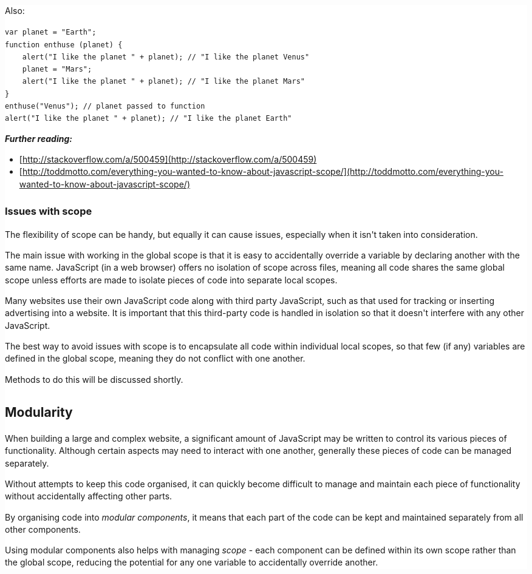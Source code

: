 Also:

```
var planet = "Earth";
function enthuse (planet) {
    alert("I like the planet " + planet); // "I like the planet Venus"
    planet = "Mars";
    alert("I like the planet " + planet); // "I like the planet Mars"
}
enthuse("Venus"); // planet passed to function
alert("I like the planet " + planet); // "I like the planet Earth"
```

***Further reading:***

 - [http://stackoverflow.com/a/500459](http://stackoverflow.com/a/500459)
 - [http://toddmotto.com/everything-you-wanted-to-know-about-javascript-scope/](http://toddmotto.com/everything-you-wanted-to-know-about-javascript-scope/)


### Issues with scope

The flexibility of scope can be handy, but equally it can cause issues, especially when it isn't taken into consideration.

The main issue with working in the global scope is that it is easy to accidentally override a variable by declaring another with the same name. JavaScript (in a web browser) offers no isolation of scope across files, meaning all code shares the same global scope unless efforts are made to isolate pieces of code into separate local scopes.

Many websites use their own JavaScript code along with third party JavaScript, such as that used for tracking or inserting advertising into a website. It is important that this third-party code is handled in isolation so that it doesn't interfere with any other JavaScript.

The best way to avoid issues with scope is to encapsulate all code within individual local scopes, so that few (if any) variables are defined in the global scope, meaning they do not conflict with one another.

Methods to do this will be discussed shortly.


## Modularity

When building a large and complex website, a significant amount of JavaScript may be written to control its various pieces of functionality. Although certain aspects may need to interact with one another, generally these pieces of code can be managed separately.

Without attempts to keep this code organised, it can quickly become difficult to manage and maintain each piece of functionality without accidentally affecting other parts.

By organising code into *modular components*, it means that each part of the code can be kept and maintained separately from all other components.

Using modular components also helps with managing *scope* - each component can be defined within its own scope rather than the global scope, reducing the potential for any one variable to accidentally override another.
